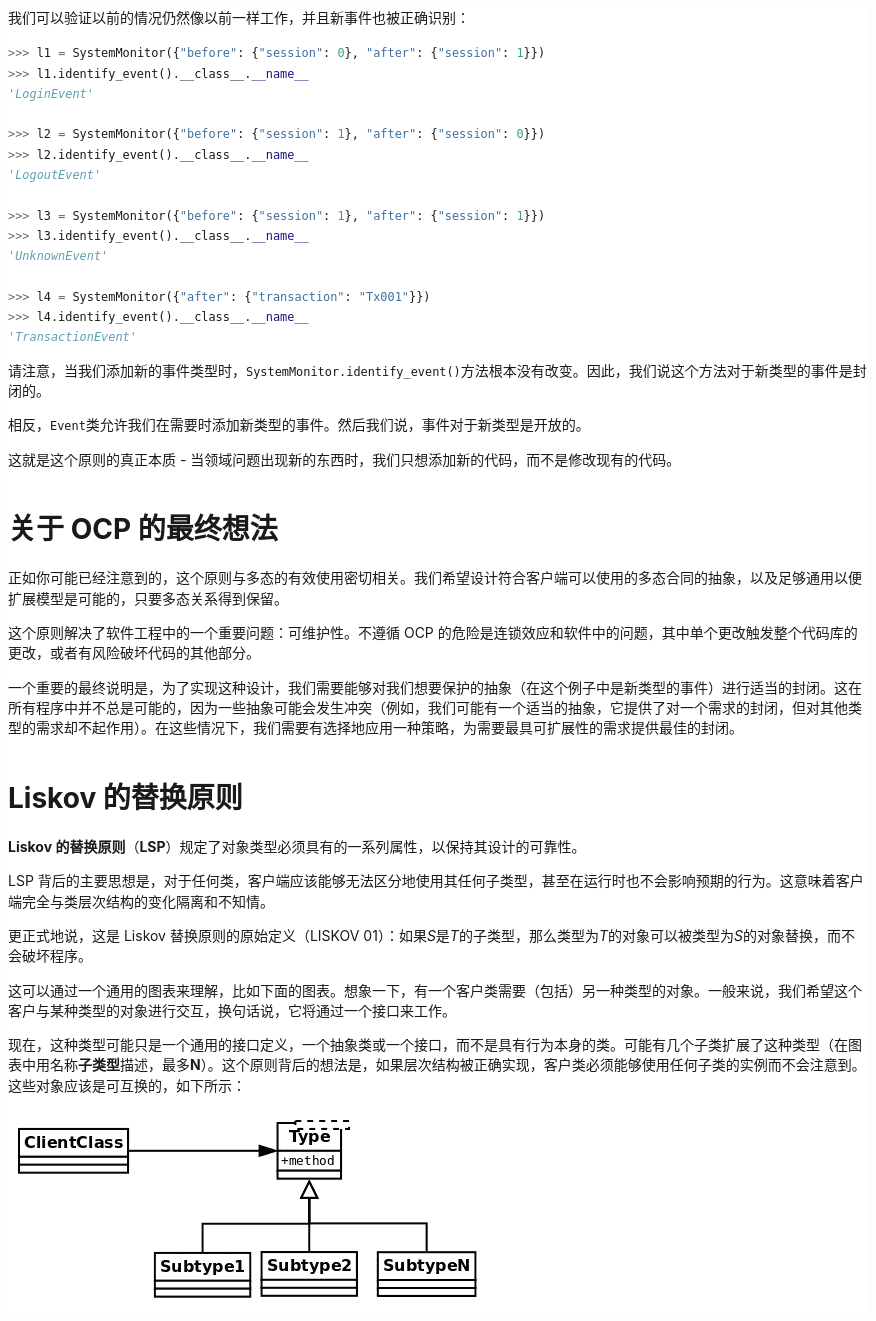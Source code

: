 我们可以验证以前的情况仍然像以前一样工作，并且新事件也被正确识别：

```py
>>> l1 = SystemMonitor({"before": {"session": 0}, "after": {"session": 1}})
>>> l1.identify_event().__class__.__name__
'LoginEvent'

>>> l2 = SystemMonitor({"before": {"session": 1}, "after": {"session": 0}})
>>> l2.identify_event().__class__.__name__
'LogoutEvent'

>>> l3 = SystemMonitor({"before": {"session": 1}, "after": {"session": 1}})
>>> l3.identify_event().__class__.__name__
'UnknownEvent'

>>> l4 = SystemMonitor({"after": {"transaction": "Tx001"}})
>>> l4.identify_event().__class__.__name__
'TransactionEvent'
```

请注意，当我们添加新的事件类型时，`SystemMonitor.identify_event()`方法根本没有改变。因此，我们说这个方法对于新类型的事件是封闭的。

相反，`Event`类允许我们在需要时添加新类型的事件。然后我们说，事件对于新类型是开放的。

这就是这个原则的真正本质 - 当领域问题出现新的东西时，我们只想添加新的代码，而不是修改现有的代码。

# 关于 OCP 的最终想法

正如你可能已经注意到的，这个原则与多态的有效使用密切相关。我们希望设计符合客户端可以使用的多态合同的抽象，以及足够通用以便扩展模型是可能的，只要多态关系得到保留。

这个原则解决了软件工程中的一个重要问题：可维护性。不遵循 OCP 的危险是连锁效应和软件中的问题，其中单个更改触发整个代码库的更改，或者有风险破坏代码的其他部分。

一个重要的最终说明是，为了实现这种设计，我们需要能够对我们想要保护的抽象（在这个例子中是新类型的事件）进行适当的封闭。这在所有程序中并不总是可能的，因为一些抽象可能会发生冲突（例如，我们可能有一个适当的抽象，它提供了对一个需求的封闭，但对其他类型的需求却不起作用）。在这些情况下，我们需要有选择地应用一种策略，为需要最具可扩展性的需求提供最佳的封闭。

# Liskov 的替换原则

**Liskov 的替换原则**（**LSP**）规定了对象类型必须具有的一系列属性，以保持其设计的可靠性。

LSP 背后的主要思想是，对于任何类，客户端应该能够无法区分地使用其任何子类型，甚至在运行时也不会影响预期的行为。这意味着客户端完全与类层次结构的变化隔离和不知情。

更正式地说，这是 Liskov 替换原则的原始定义（LISKOV 01）：如果*S*是*T*的子类型，那么类型为*T*的对象可以被类型为*S*的对象替换，而不会破坏程序。

这可以通过一个通用的图表来理解，比如下面的图表。想象一下，有一个客户类需要（包括）另一种类型的对象。一般来说，我们希望这个客户与某种类型的对象进行交互，换句话说，它将通过一个接口来工作。

现在，这种类型可能只是一个通用的接口定义，一个抽象类或一个接口，而不是具有行为本身的类。可能有几个子类扩展了这种类型（在图表中用名称**子类型**描述，最多**N**）。这个原则背后的想法是，如果层次结构被正确实现，客户类必须能够使用任何子类的实例而不会注意到。这些对象应该是可互换的，如下所示：

![](img/2f7cb18f-e8c5-489c-aa5b-274ce34faf97.png)
